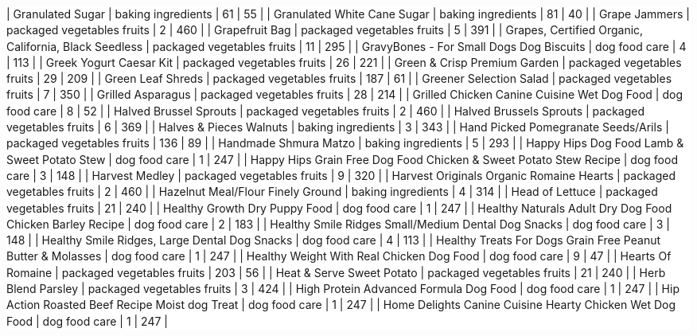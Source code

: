 | Granulated Sugar                                                                                                  | baking ingredients         |   61 |             55 |
| Granulated White Cane Sugar                                                                                       | baking ingredients         |   81 |             40 |
| Grape Jammers                                                                                                     | packaged vegetables fruits |    2 |            460 |
| Grapefruit Bag                                                                                                    | packaged vegetables fruits |    5 |            391 |
| Grapes, Certified Organic, California, Black Seedless                                                             | packaged vegetables fruits |   11 |            295 |
| GravyBones - For Small Dogs Dog Biscuits                                                                          | dog food care              |    4 |            113 |
| Greek Yogurt Caesar Kit                                                                                           | packaged vegetables fruits |   26 |            221 |
| Green & Crisp Premium Garden                                                                                      | packaged vegetables fruits |   29 |            209 |
| Green Leaf Shreds                                                                                                 | packaged vegetables fruits |  187 |             61 |
| Greener Selection Salad                                                                                           | packaged vegetables fruits |    7 |            350 |
| Grilled Asparagus                                                                                                 | packaged vegetables fruits |   28 |            214 |
| Grilled Chicken Canine Cuisine Wet Dog Food                                                                       | dog food care              |    8 |             52 |
| Halved Brussel Sprouts                                                                                            | packaged vegetables fruits |    2 |            460 |
| Halved Brussels Sprouts                                                                                           | packaged vegetables fruits |    6 |            369 |
| Halves & Pieces Walnuts                                                                                           | baking ingredients         |    3 |            343 |
| Hand Picked Pomegranate Seeds/Arils                                                                               | packaged vegetables fruits |  136 |             89 |
| Handmade Shmura Matzo                                                                                             | baking ingredients         |    5 |            293 |
| Happy Hips Dog Food Lamb & Sweet Potato Stew                                                                      | dog food care              |    1 |            247 |
| Happy Hips Grain Free Dog Food Chicken & Sweet Potato Stew Recipe                                                 | dog food care              |    3 |            148 |
| Harvest Medley                                                                                                    | packaged vegetables fruits |    9 |            320 |
| Harvest Originals Organic Romaine Hearts                                                                          | packaged vegetables fruits |    2 |            460 |
| Hazelnut Meal/Flour Finely Ground                                                                                 | baking ingredients         |    4 |            314 |
| Head of Lettuce                                                                                                   | packaged vegetables fruits |   21 |            240 |
| Healthy Growth Dry Puppy Food                                                                                     | dog food care              |    1 |            247 |
| Healthy Naturals Adult Dry Dog Food Chicken Barley Recipe                                                         | dog food care              |    2 |            183 |
| Healthy Smile Ridges Small/Medium Dental Dog Snacks                                                               | dog food care              |    3 |            148 |
| Healthy Smile Ridges, Large Dental Dog Snacks                                                                     | dog food care              |    4 |            113 |
| Healthy Treats For Dogs Grain Free Peanut Butter & Molasses                                                       | dog food care              |    1 |            247 |
| Healthy Weight With Real Chicken Dog Food                                                                         | dog food care              |    9 |             47 |
| Hearts Of Romaine                                                                                                 | packaged vegetables fruits |  203 |             56 |
| Heat & Serve Sweet Potato                                                                                         | packaged vegetables fruits |   21 |            240 |
| Herb Blend Parsley                                                                                                | packaged vegetables fruits |    3 |            424 |
| High Protein Advanced Formula Dog Food                                                                            | dog food care              |    1 |            247 |
| Hip Action Roasted Beef Recipe Moist dog Treat                                                                    | dog food care              |    1 |            247 |
| Home Delights Canine Cuisine Hearty Chicken Wet Dog Food                                                          | dog food care              |    1 |            247 |